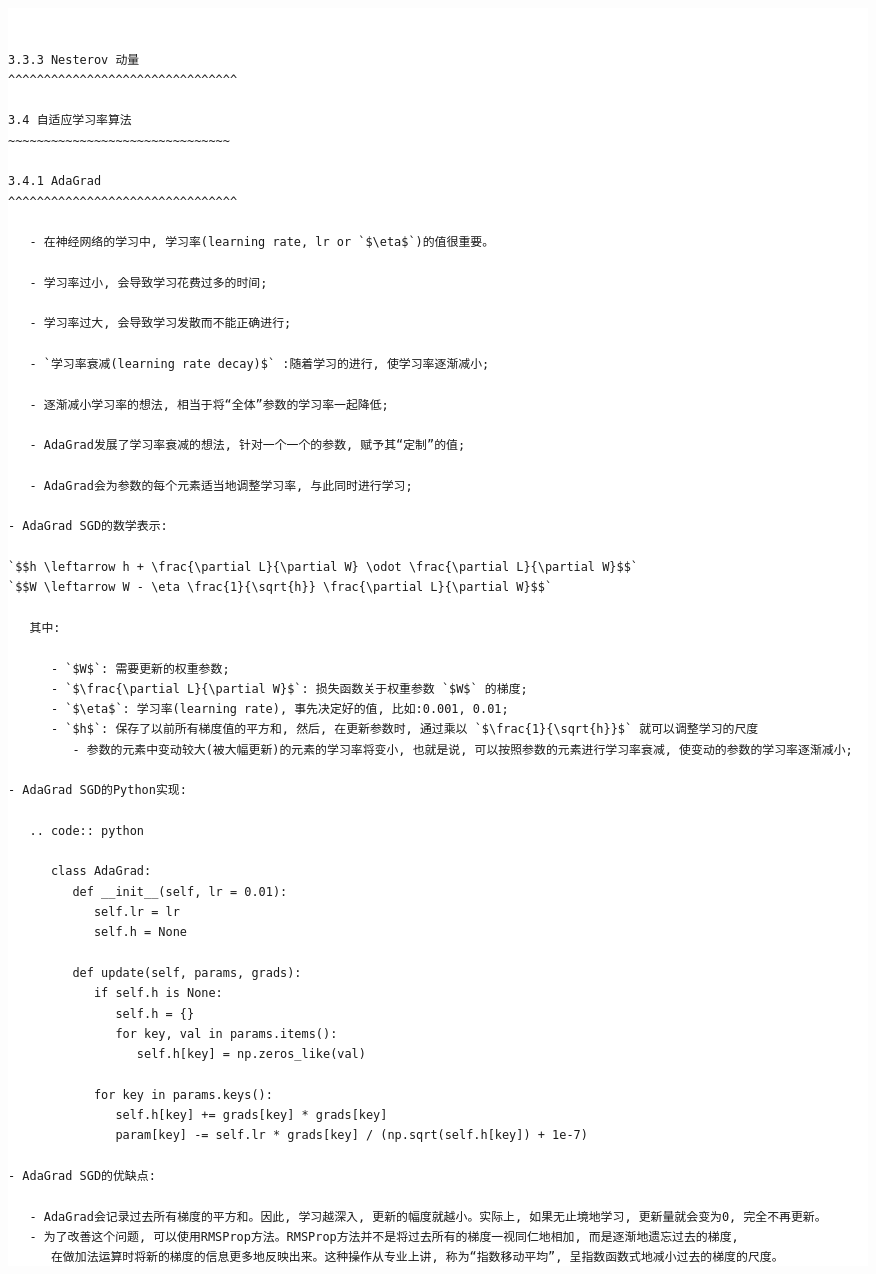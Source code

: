 ~~~~~~~~~~~~~~~~~~~~~~~~~~~~~~~~~~~~~~~~~~~~~


3.3.3 Nesterov 动量
^^^^^^^^^^^^^^^^^^^^^^^^^^^^^^^^

3.4 自适应学习率算法
~~~~~~~~~~~~~~~~~~~~~~~~~~~~~~~

3.4.1 AdaGrad
^^^^^^^^^^^^^^^^^^^^^^^^^^^^^^^^

   - 在神经网络的学习中, 学习率(learning rate, lr or `$\eta$`)的值很重要。

   - 学习率过小, 会导致学习花费过多的时间; 

   - 学习率过大, 会导致学习发散而不能正确进行; 

   - `学习率衰减(learning rate decay)$` :随着学习的进行, 使学习率逐渐减小; 

   - 逐渐减小学习率的想法, 相当于将“全体”参数的学习率一起降低; 

   - AdaGrad发展了学习率衰减的想法, 针对一个一个的参数, 赋予其“定制”的值; 

   - AdaGrad会为参数的每个元素适当地调整学习率, 与此同时进行学习; 

- AdaGrad SGD的数学表示:

`$$h \leftarrow h + \frac{\partial L}{\partial W} \odot \frac{\partial L}{\partial W}$$`
`$$W \leftarrow W - \eta \frac{1}{\sqrt{h}} \frac{\partial L}{\partial W}$$`

   其中:

      - `$W$`: 需要更新的权重参数; 
      - `$\frac{\partial L}{\partial W}$`: 损失函数关于权重参数 `$W$` 的梯度; 
      - `$\eta$`: 学习率(learning rate), 事先决定好的值, 比如:0.001, 0.01; 
      - `$h$`: 保存了以前所有梯度值的平方和, 然后, 在更新参数时, 通过乘以 `$\frac{1}{\sqrt{h}}$` 就可以调整学习的尺度
         - 参数的元素中变动较大(被大幅更新)的元素的学习率将变小, 也就是说, 可以按照参数的元素进行学习率衰减, 使变动的参数的学习率逐渐减小; 

- AdaGrad SGD的Python实现:

   .. code:: python

      class AdaGrad:
         def __init__(self, lr = 0.01):
            self.lr = lr
            self.h = None

         def update(self, params, grads):
            if self.h is None:
               self.h = {}
               for key, val in params.items():
                  self.h[key] = np.zeros_like(val)

            for key in params.keys():
               self.h[key] += grads[key] * grads[key]
               param[key] -= self.lr * grads[key] / (np.sqrt(self.h[key]) + 1e-7)

- AdaGrad SGD的优缺点:

   - AdaGrad会记录过去所有梯度的平方和。因此, 学习越深入, 更新的幅度就越小。实际上, 如果无止境地学习, 更新量就会变为0, 完全不再更新。
   - 为了改善这个问题, 可以使用RMSProp方法。RMSProp方法并不是将过去所有的梯度一视同仁地相加, 而是逐渐地遗忘过去的梯度, 
      在做加法运算时将新的梯度的信息更多地反映出来。这种操作从专业上讲, 称为“指数移动平均”, 呈指数函数式地减小过去的梯度的尺度。

~~~~~~~~~~~~~~~~~~~~~~~~~~~~~~~~~~~~~~~~~~~~~